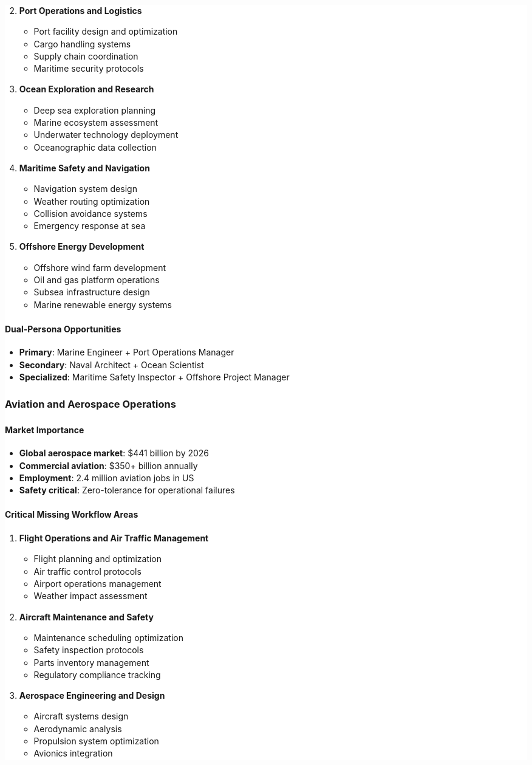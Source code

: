 2. **Port Operations and Logistics**
   - Port facility design and optimization
   - Cargo handling systems
   - Supply chain coordination
   - Maritime security protocols

3. **Ocean Exploration and Research**
   - Deep sea exploration planning
   - Marine ecosystem assessment
   - Underwater technology deployment
   - Oceanographic data collection

4. **Maritime Safety and Navigation**
   - Navigation system design
   - Weather routing optimization
   - Collision avoidance systems
   - Emergency response at sea

5. **Offshore Energy Development**
   - Offshore wind farm development
   - Oil and gas platform operations
   - Subsea infrastructure design
   - Marine renewable energy systems

#### Dual-Persona Opportunities
- **Primary**: Marine Engineer + Port Operations Manager
- **Secondary**: Naval Architect + Ocean Scientist
- **Specialized**: Maritime Safety Inspector + Offshore Project Manager

### Aviation and Aerospace Operations

#### Market Importance
- **Global aerospace market**: $441 billion by 2026
- **Commercial aviation**: $350+ billion annually
- **Employment**: 2.4 million aviation jobs in US
- **Safety critical**: Zero-tolerance for operational failures

#### Critical Missing Workflow Areas
1. **Flight Operations and Air Traffic Management**
   - Flight planning and optimization
   - Air traffic control protocols
   - Airport operations management
   - Weather impact assessment

2. **Aircraft Maintenance and Safety**
   - Maintenance scheduling optimization
   - Safety inspection protocols
   - Parts inventory management
   - Regulatory compliance tracking

3. **Aerospace Engineering and Design**
   - Aircraft systems design
   - Aerodynamic analysis
   - Propulsion system optimization
   - Avionics integration
